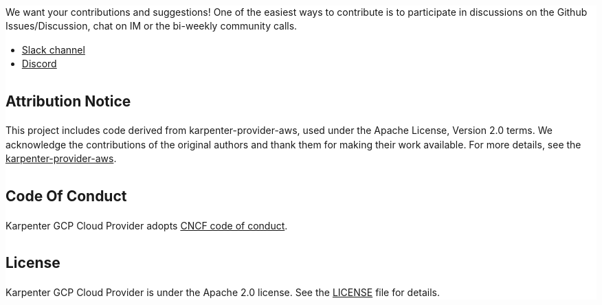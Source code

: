 We want your contributions and suggestions! One of the easiest ways to contribute is to participate in discussions on the Github Issues/Discussion, chat on IM or the bi-weekly community calls.

* [Slack channel](https://cloudpilotaicommunity.slack.com/archives/C093V65481H)
* [Discord](https://discord.gg/WxFWc87QWr)

## Attribution Notice

This project includes code derived from karpenter-provider-aws, used under the Apache License, Version 2.0 terms. We acknowledge the contributions of the original authors and thank them for making their work available. For more details, see the [karpenter-provider-aws](https://github.com/aws/karpenter-provider-aws).

## Code Of Conduct

Karpenter GCP Cloud Provider adopts [CNCF code of conduct](https://github.com/cncf/foundation/blob/master/code-of-conduct.md).

## License

Karpenter GCP Cloud Provider is under the Apache 2.0 license. See the [LICENSE](LICENSE) file for details.

